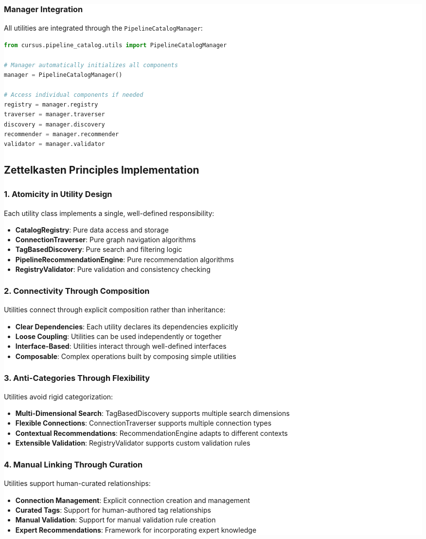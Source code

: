 ### Manager Integration

All utilities are integrated through the `PipelineCatalogManager`:

```python
from cursus.pipeline_catalog.utils import PipelineCatalogManager

# Manager automatically initializes all components
manager = PipelineCatalogManager()

# Access individual components if needed
registry = manager.registry
traverser = manager.traverser
discovery = manager.discovery
recommender = manager.recommender
validator = manager.validator
```

## Zettelkasten Principles Implementation

### 1. Atomicity in Utility Design

Each utility class implements a single, well-defined responsibility:

- **CatalogRegistry**: Pure data access and storage
- **ConnectionTraverser**: Pure graph navigation algorithms
- **TagBasedDiscovery**: Pure search and filtering logic
- **PipelineRecommendationEngine**: Pure recommendation algorithms
- **RegistryValidator**: Pure validation and consistency checking

### 2. Connectivity Through Composition

Utilities connect through explicit composition rather than inheritance:

- **Clear Dependencies**: Each utility declares its dependencies explicitly
- **Loose Coupling**: Utilities can be used independently or together
- **Interface-Based**: Utilities interact through well-defined interfaces
- **Composable**: Complex operations built by composing simple utilities

### 3. Anti-Categories Through Flexibility

Utilities avoid rigid categorization:

- **Multi-Dimensional Search**: TagBasedDiscovery supports multiple search dimensions
- **Flexible Connections**: ConnectionTraverser supports multiple connection types
- **Contextual Recommendations**: RecommendationEngine adapts to different contexts
- **Extensible Validation**: RegistryValidator supports custom validation rules

### 4. Manual Linking Through Curation

Utilities support human-curated relationships:

- **Connection Management**: Explicit connection creation and management
- **Curated Tags**: Support for human-authored tag relationships
- **Manual Validation**: Support for manual validation rule creation
- **Expert Recommendations**: Framework for incorporating expert knowledge
